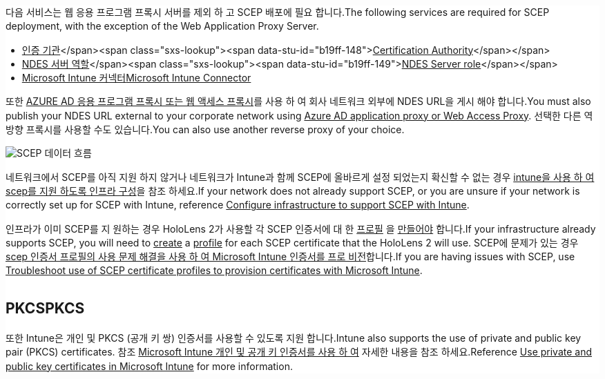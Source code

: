 <span data-ttu-id="b19ff-147">다음 서비스는 웹 응용 프로그램 프록시 서버를 제외 하 고 SCEP 배포에 필요 합니다.</span><span class="sxs-lookup"><span data-stu-id="b19ff-147">The following services are required for SCEP deployment, with the exception of the Web Application Proxy Server.</span></span>
- <span data-ttu-id="b19ff-148">[인증 기관](https://docs.microsoft.com/previous-versions/windows/it-pro/windows-server-2012-R2-and-2012/jj125375(v=ws.11))</span><span class="sxs-lookup"><span data-stu-id="b19ff-148">[Certification Authority](https://docs.microsoft.com/previous-versions/windows/it-pro/windows-server-2012-R2-and-2012/jj125375(v=ws.11))</span></span>
- <span data-ttu-id="b19ff-149">[NDES 서버 역할](https://docs.microsoft.com/previous-versions/windows/it-pro/windows-server-2012-R2-and-2012/hh831498(v=ws.11))</span><span class="sxs-lookup"><span data-stu-id="b19ff-149">[NDES Server role](https://docs.microsoft.com/previous-versions/windows/it-pro/windows-server-2012-R2-and-2012/hh831498(v=ws.11))</span></span>
- [<span data-ttu-id="b19ff-150">Microsoft Intune 커넥터</span><span class="sxs-lookup"><span data-stu-id="b19ff-150">Microsoft Intune Connector</span></span>](https://docs.microsoft.com/mem/intune/protect/certificates-scep-configure#install-the-microsoft-intune-connector)

<span data-ttu-id="b19ff-151">또한 [AZURE AD 응용 프로그램 프록시 또는 웹 액세스 프록시](https://docs.microsoft.com/azure/active-directory/manage-apps/application-proxy-add-on-premises-application)를 사용 하 여 회사 네트워크 외부에 NDES URL을 게시 해야 합니다.</span><span class="sxs-lookup"><span data-stu-id="b19ff-151">You must also publish your NDES URL external to your corporate network using [Azure AD application proxy or Web Access Proxy](https://docs.microsoft.com/azure/active-directory/manage-apps/application-proxy-add-on-premises-application).</span></span> <span data-ttu-id="b19ff-152">선택한 다른 역방향 프록시를 사용할 수도 있습니다.</span><span class="sxs-lookup"><span data-stu-id="b19ff-152">You can also use another reverse proxy of your choice.</span></span>

![SCEP 데이터 흐름](./images/hololens2-scep-info-flow.png)

<span data-ttu-id="b19ff-154">네트워크에서 SCEP를 아직 지원 하지 않거나 네트워크가 Intune과 함께 SCEP에 올바르게 설정 되었는지 확신할 수 없는 경우  [intune을 사용 하 여 scep를 지원 하도록 인프라 구성](https://docs.microsoft.com/mem/intune/protect/certificates-scep-configure)을 참조 하세요.</span><span class="sxs-lookup"><span data-stu-id="b19ff-154">If your network does not already support SCEP, or you are unsure if your network is correctly set up for SCEP with Intune, reference  [Configure infrastructure to support SCEP with Intune](https://docs.microsoft.com/mem/intune/protect/certificates-scep-configure).</span></span>

<span data-ttu-id="b19ff-155">인프라가 이미 SCEP를 지 원하는 경우 HoloLens 2가 사용할 각 SCEP 인증서에 대 한 [프로필](https://docs.microsoft.com/mem/configmgr/protect/deploy-use/create-certificate-profiles) 을 [만들어야](https://docs.microsoft.com/mem/intune/protect/certificates-profile-scep) 합니다.</span><span class="sxs-lookup"><span data-stu-id="b19ff-155">If your infrastructure already supports SCEP, you will need to [create](https://docs.microsoft.com/mem/intune/protect/certificates-profile-scep) a [profile](https://docs.microsoft.com/mem/configmgr/protect/deploy-use/create-certificate-profiles) for each SCEP certificate that the HoloLens 2 will use.</span></span> <span data-ttu-id="b19ff-156">SCEP에 문제가 있는 경우 [scep 인증서 프로필의 사용 문제 해결을 사용 하 여 Microsoft Intune 인증서를 프로 비전](https://docs.microsoft.com/troubleshoot/mem/intune/troubleshoot-scep-certificate-profiles)합니다.</span><span class="sxs-lookup"><span data-stu-id="b19ff-156">If you are having issues with SCEP, use [Troubleshoot use of SCEP certificate profiles to provision certificates with Microsoft Intune](https://docs.microsoft.com/troubleshoot/mem/intune/troubleshoot-scep-certificate-profiles).</span></span>

## <a name="pkcs"></a><span data-ttu-id="b19ff-157">PKCS</span><span class="sxs-lookup"><span data-stu-id="b19ff-157">PKCS</span></span>
<span data-ttu-id="b19ff-158">또한 Intune은 개인 및 PKCS (공개 키 쌍) 인증서를 사용할 수 있도록 지원 합니다.</span><span class="sxs-lookup"><span data-stu-id="b19ff-158">Intune also supports the use of private and public key pair (PKCS) certificates.</span></span> <span data-ttu-id="b19ff-159">참조 [Microsoft Intune 개인 및 공개 키 인증서를 사용 하 여](https://docs.microsoft.com/mem/intune/protect/certificates-pfx-configure) 자세한 내용을 참조 하세요.</span><span class="sxs-lookup"><span data-stu-id="b19ff-159">Reference [Use private and public key certificates in Microsoft Intune](https://docs.microsoft.com/mem/intune/protect/certificates-pfx-configure) for more information.</span></span>
